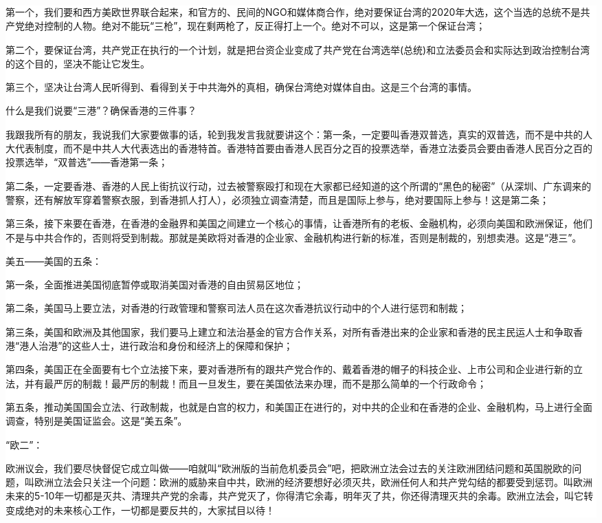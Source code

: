   
  

第一个，我们要和西方美欧世界联合起来，和官方的、民间的NGO和媒体商合作，绝对要保证台湾的2020年大选，这个当选的总统不是共产党绝对控制的人物。绝对不能玩“三枪”，现在剩两枪了，反正得打上一个。绝对不可以，这是第一个保证台湾；

  
  

第二个，要保证台湾，共产党正在执行的一个计划，就是把台资企业变成了共产党在台湾选举(总统)和立法委员会和实际达到政治控制台湾的这个目的，坚决不能让它发生。

  
  

第三个，坚决让台湾人民听得到、看得到关于中共海外的真相，确保台湾绝对媒体自由。这是三个台湾的事情。

  
  

什么是我们说要“三港”？确保香港的三件事？

  
  

我跟我所有的朋友，我说我们大家要做事的话，轮到我发言我就要讲这个：第一条，一定要叫香港双普选，真实的双普选，而不是中共的人大代表制度，而不是中共人大代表选出的香港特首。香港特首要由香港人民百分之百的投票选举，香港立法委员会要由香港人民百分之百的投票选举，“双普选”——香港第一条；

  
  

第二条，一定要香港、香港的人民上街抗议行动，过去被警察殴打和现在大家都已经知道的这个所谓的“黑色的秘密”（从深圳、广东调来的警察，还有解放军穿着警察衣服，到香港抓人打人），必须独立调查清楚，而且是国际上参与，绝对要国际上参与！这是第二条；

  
  

第三条，接下来要在香港，在香港的金融界和美国之间建立一个核心的事情，让香港所有的老板、金融机构，必须向美国和欧洲保证，他们不是与中共合作的，否则将受到制裁。那就是美欧将对香港的企业家、金融机构进行新的标准，否则是制裁的，别想卖港。这是“港三”。

  
  

美五——美国的五条：

  
  

第一条，全面推进美国彻底暂停或取消美国对香港的自由贸易区地位；

  
  

第二条，美国马上要立法，对香港的行政管理和警察司法人员在这次香港抗议行动中的个人进行惩罚和制裁；

  
  

第三条，美国和欧洲及其他国家，我们要马上建立和法治基金的官方合作关系，对所有香港出来的企业家和香港的民主民运人士和争取香港“港人治港”的这些人士，进行政治和身份和经济上的保障和保护；

  
  

第四条，美国正在全面要有七个立法接下来，要对香港所有的跟共产党合作的、戴着香港的帽子的科技企业、上市公司和企业进行新的立法，并有最严厉的制裁！最严厉的制裁！而且一旦发生，要在美国依法来办理，而不是那么简单的一个行政命令；

  
  

第五条，推动美国国会立法、行政制裁，也就是白宫的权力，和美国正在进行的，对中共的企业和在香港的企业、金融机构，马上进行全面调查，特别是美国证监会。这是“美五条”。

  
  

“欧二”：

欧洲议会，我们要尽快督促它成立叫做——咱就叫“欧洲版的当前危机委员会”吧，把欧洲立法会过去的关注欧洲团结问题和英国脱欧的问题，叫欧洲立法会只关注一个问题：欧洲的威胁来自中共，欧洲的经济要想好必须灭共，欧洲任何人和共产党勾结的都要受到惩罚。叫欧洲未来的5-10年一切都是灭共、清理共产党的余毒，共产党灭了，你得清它余毒，明年灭了共，你还得清理灭共的余毒。欧洲立法会，叫它转变成绝对的未来核心工作，一切都是要反共的，大家拭目以待！
